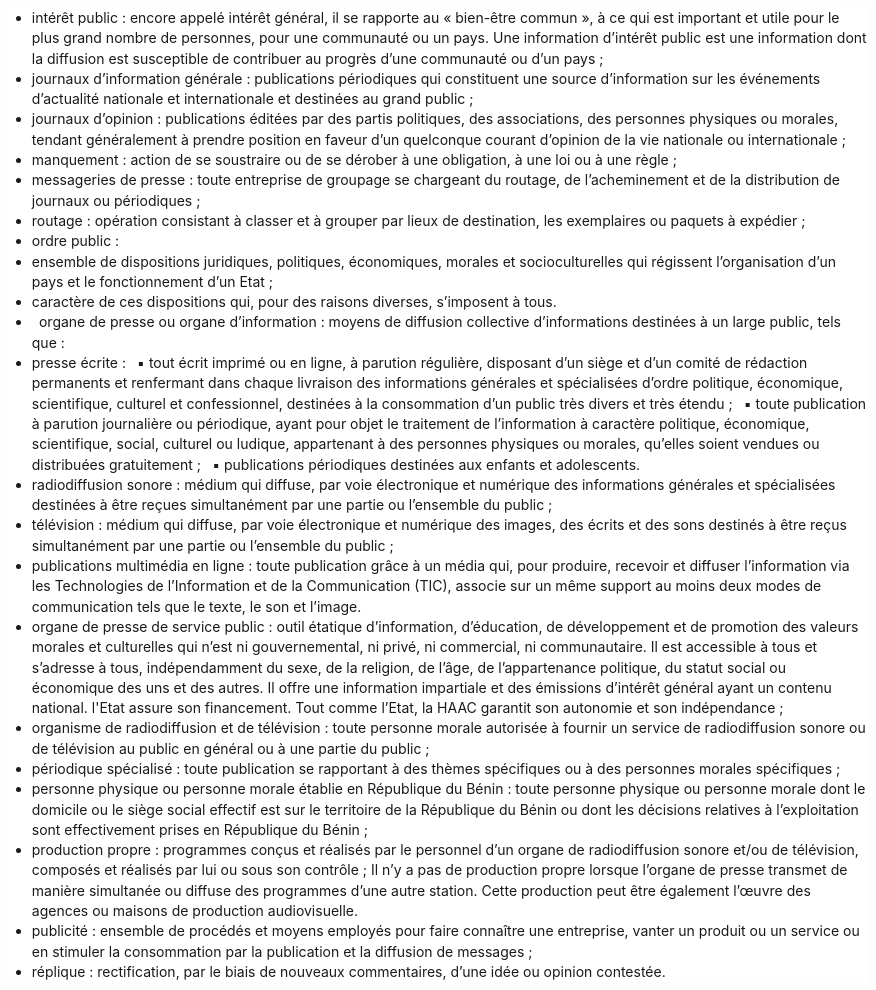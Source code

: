 - intérêt public : encore appelé intérêt général, il se rapporte au « bien-être commun », à ce qui est important et utile pour le plus grand nombre de personnes, pour une communauté ou un pays. Une information d’intérêt public est une information dont la diffusion est susceptible de contribuer au progrès d’une communauté ou d’un pays ;
- journaux d’information générale : publications périodiques qui constituent une source d’information sur les événements d’actualité nationale et internationale et destinées au grand public ;
- journaux d’opinion : publications éditées par des partis politiques, des associations, des personnes physiques ou morales, tendant généralement à prendre position en faveur d’un quelconque courant d’opinion de la vie nationale ou internationale ;
- manquement : action de se soustraire ou de se dérober à une obligation, à une loi ou à une règle ;
- messageries de presse : toute entreprise de groupage se chargeant du routage, de l’acheminement et de la distribution de journaux ou périodiques ;
- routage : opération consistant à classer et à grouper par lieux de destination, les exemplaires ou paquets à expédier ;
- ordre public :
- ensemble de dispositions juridiques, politiques, économiques, morales et socioculturelles qui régissent l’organisation d’un pays et le fonctionnement d’un
Etat ;
- caractère de ces dispositions qui, pour des raisons diverses, s’imposent à tous.
- ` `organe de presse ou organe d’information : moyens de diffusion collective d’informations destinées à un large public, tels que :
- presse écrite :
` `▪ tout écrit imprimé ou en ligne, à parution régulière, disposant d’un siège et d’un comité de rédaction permanents et renfermant dans chaque livraison des informations générales et spécialisées d’ordre politique, économique, scientifique, culturel et confessionnel, destinées à la consommation d’un public très divers et très étendu ;
` `▪ toute publication à parution journalière ou périodique, ayant pour objet le traitement de l’information à caractère politique, économique, scientifique, social, culturel ou ludique, appartenant à des personnes physiques ou morales, qu’elles soient vendues ou distribuées gratuitement ;
` `▪ publications périodiques destinées aux enfants et adolescents.
- radiodiffusion sonore : médium qui diffuse, par voie électronique et numérique des informations générales et spécialisées destinées à être reçues simultanément par une partie ou l’ensemble du public ;
- télévision : médium qui diffuse, par voie électronique et numérique des images, des écrits et des sons destinés à être reçus simultanément par une partie ou l’ensemble du public ;
- publications multimédia en ligne : toute publication grâce à un média qui, pour produire, recevoir et diffuser l’information via les Technologies de l’Information et de la Communication (TIC), associe sur un même support au moins deux modes de communication tels que le texte, le son et l’image.
- organe de presse de service public : outil étatique d’information, d’éducation, de développement et de promotion des valeurs morales et culturelles qui n’est ni gouvernemental, ni privé, ni commercial, ni communautaire. Il est accessible à tous et s’adresse à tous, indépendamment du sexe, de la religion, de l’âge, de l’appartenance politique, du statut social ou économique des uns et des autres. Il offre une information impartiale et des émissions d’intérêt général ayant un contenu national. l'Etat assure son financement. Tout comme l’Etat, la HAAC garantit son autonomie et son indépendance ;
- organisme de radiodiffusion et de télévision : toute personne morale autorisée à fournir un service de radiodiffusion sonore ou de télévision au public en général ou à une partie du public ;
- périodique spécialisé : toute publication se rapportant à des thèmes spécifiques ou à des personnes morales spécifiques ;
- personne physique ou personne morale établie en République du Bénin : toute personne physique ou personne morale dont le domicile ou le siège social effectif est sur le territoire de la République du Bénin ou dont les décisions relatives à l’exploitation sont effectivement prises en République du Bénin ;
- production propre : programmes conçus et réalisés par le personnel d’un organe de radiodiffusion sonore et/ou de télévision, composés et réalisés par lui ou sous son contrôle ;
Il n’y a pas de production propre lorsque l’organe de presse transmet de manière simultanée ou diffuse des programmes d’une autre station. Cette production peut être également l’œuvre des agences ou maisons de production audiovisuelle.
- publicité : ensemble de procédés et moyens employés pour faire connaître une entreprise, vanter un produit ou un service ou en stimuler la consommation par la publication et la diffusion de messages ;
- réplique : rectification, par le biais de nouveaux commentaires, d’une idée ou opinion contestée.